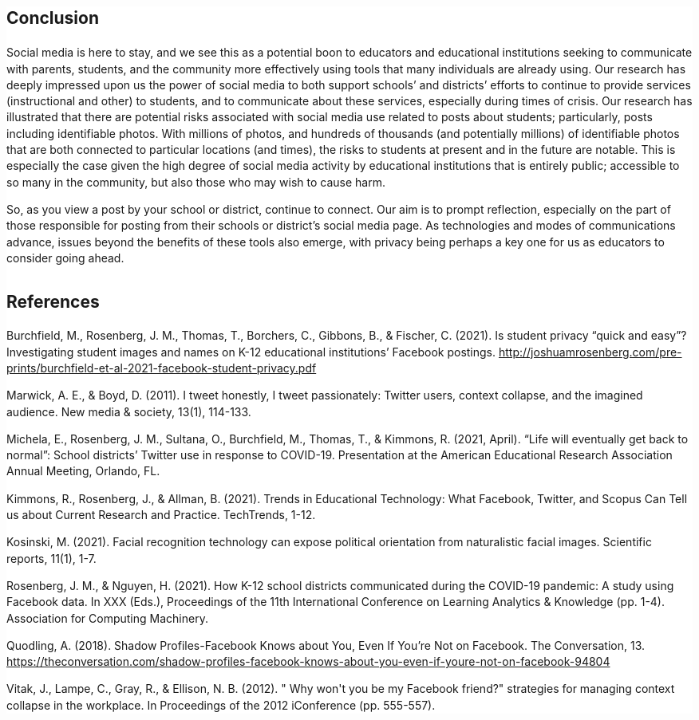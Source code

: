 ## Conclusion

Social media is here to stay, and we see this as a potential boon to educators and educational institutions seeking to communicate with parents, students, and the community more effectively using tools that many individuals are already using. Our research has deeply impressed upon us the power of social media to both support schools’ and districts’ efforts to continue to provide services (instructional and other) to students, and to communicate about these services, especially during times of crisis. Our research has illustrated that there are potential risks associated with social media use related to posts about students; particularly, posts including identifiable photos. With millions of photos, and hundreds of thousands (and potentially millions) of identifiable photos that are both connected to particular locations (and times), the risks to students at present and in the future are notable. This is especially the case given the high degree of social media activity by educational institutions that is entirely public; accessible to so many in the community, but also those who may wish to cause harm. 

So, as you view a post by your school or district, continue to connect. Our aim is to prompt reflection, especially on the part of those responsible for posting from their schools or district’s social media page. As technologies and modes of communications advance, issues beyond the benefits of these tools also emerge, with privacy being perhaps a key one for us as educators to consider going ahead. 

## References

Burchfield, M., Rosenberg, J. M., Thomas, T., Borchers, C., Gibbons, B., & Fischer, C. (2021). Is student privacy “quick and easy”? Investigating student images and names on K-12 educational institutions’ Facebook postings. http://joshuamrosenberg.com/pre-prints/burchfield-et-al-2021-facebook-student-privacy.pdf

Marwick, A. E., & Boyd, D. (2011). I tweet honestly, I tweet passionately: Twitter users, context collapse, and the imagined audience. New media & society, 13(1), 114-133.

Michela, E., Rosenberg, J. M., Sultana, O., Burchfield, M., Thomas, T., & Kimmons, R. (2021, April). “Life will eventually get back to normal”: School districts’ Twitter use in response to COVID-19. Presentation at the American Educational Research Association Annual Meeting, Orlando, FL.

Kimmons, R., Rosenberg, J., & Allman, B. (2021). Trends in Educational Technology: What Facebook, Twitter, and Scopus Can Tell us about Current Research and Practice. TechTrends, 1-12.

Kosinski, M. (2021). Facial recognition technology can expose political orientation from naturalistic facial images. Scientific reports, 11(1), 1-7.

Rosenberg, J. M., & Nguyen, H. (2021). How K-12 school districts communicated during the COVID-19 pandemic: A study using Facebook data. In XXX (Eds.), Proceedings of the 11th International Conference on Learning Analytics & Knowledge (pp. 1-4). Association for Computing Machinery.

Quodling, A. (2018). Shadow Profiles-Facebook Knows about You, Even If You’re Not on Facebook. The Conversation, 13. https://theconversation.com/shadow-profiles-facebook-knows-about-you-even-if-youre-not-on-facebook-94804

Vitak, J., Lampe, C., Gray, R., & Ellison, N. B. (2012). " Why won't you be my Facebook friend?" strategies for managing context collapse in the workplace. In Proceedings of the 2012 iConference (pp. 555-557).